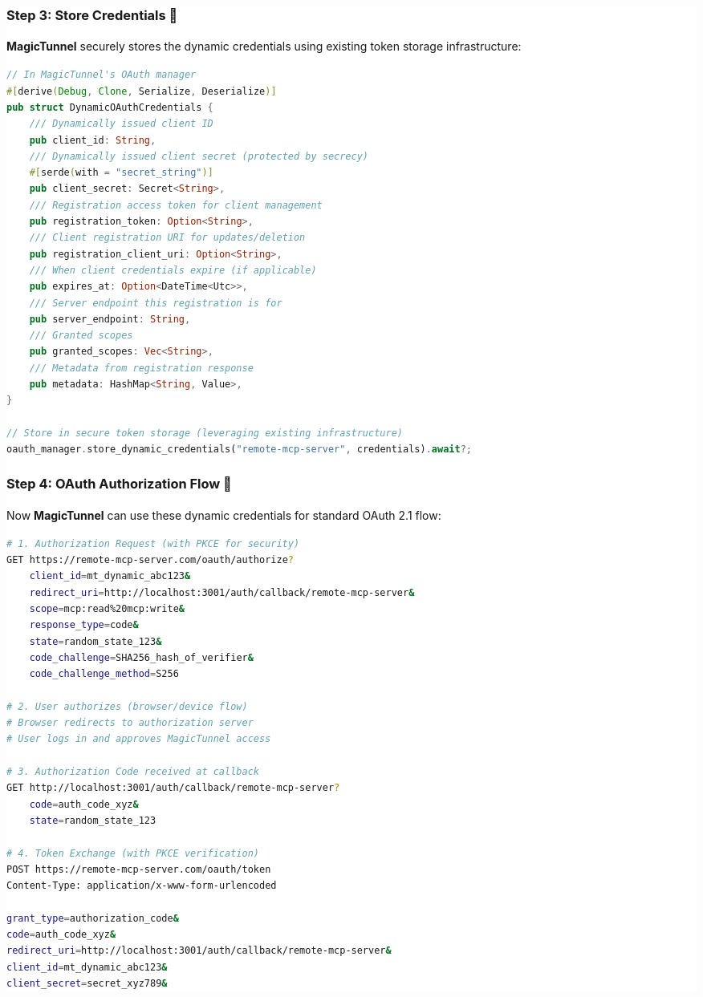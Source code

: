 ### Step 3: **Store Credentials** 💾

**MagicTunnel** securely stores the dynamic credentials using existing token storage infrastructure:

```rust
// In MagicTunnel's OAuth manager
#[derive(Debug, Clone, Serialize, Deserialize)]
pub struct DynamicOAuthCredentials {
    /// Dynamically issued client ID
    pub client_id: String,
    /// Dynamically issued client secret (protected by secrecy)
    #[serde(with = "secret_string")]
    pub client_secret: Secret<String>,
    /// Registration access token for client management
    pub registration_token: Option<String>,
    /// Client registration URI for updates/deletion
    pub registration_client_uri: Option<String>,
    /// When client credentials expire (if applicable)
    pub expires_at: Option<DateTime<Utc>>,
    /// Server endpoint this registration is for
    pub server_endpoint: String,
    /// Granted scopes
    pub granted_scopes: Vec<String>,
    /// Metadata from registration response
    pub metadata: HashMap<String, Value>,
}

// Store in secure token storage (leveraging existing infrastructure)
oauth_manager.store_dynamic_credentials("remote-mcp-server", credentials).await?;
```

### Step 4: **OAuth Authorization Flow** 🔄

Now **MagicTunnel** can use these dynamic credentials for standard OAuth 2.1 flow:

```bash
# 1. Authorization Request (with PKCE for security)
GET https://remote-mcp-server.com/oauth/authorize?
    client_id=mt_dynamic_abc123&
    redirect_uri=http://localhost:3001/auth/callback/remote-mcp-server&
    scope=mcp:read%20mcp:write&
    response_type=code&
    state=random_state_123&
    code_challenge=SHA256_hash_of_verifier&
    code_challenge_method=S256

# 2. User authorizes (browser/device flow)
# Browser redirects to authorization server
# User logs in and approves MagicTunnel access

# 3. Authorization Code received at callback
GET http://localhost:3001/auth/callback/remote-mcp-server?
    code=auth_code_xyz&
    state=random_state_123

# 4. Token Exchange (with PKCE verification)
POST https://remote-mcp-server.com/oauth/token
Content-Type: application/x-www-form-urlencoded

grant_type=authorization_code&
code=auth_code_xyz&
redirect_uri=http://localhost:3001/auth/callback/remote-mcp-server&
client_id=mt_dynamic_abc123&
client_secret=secret_xyz789&
```